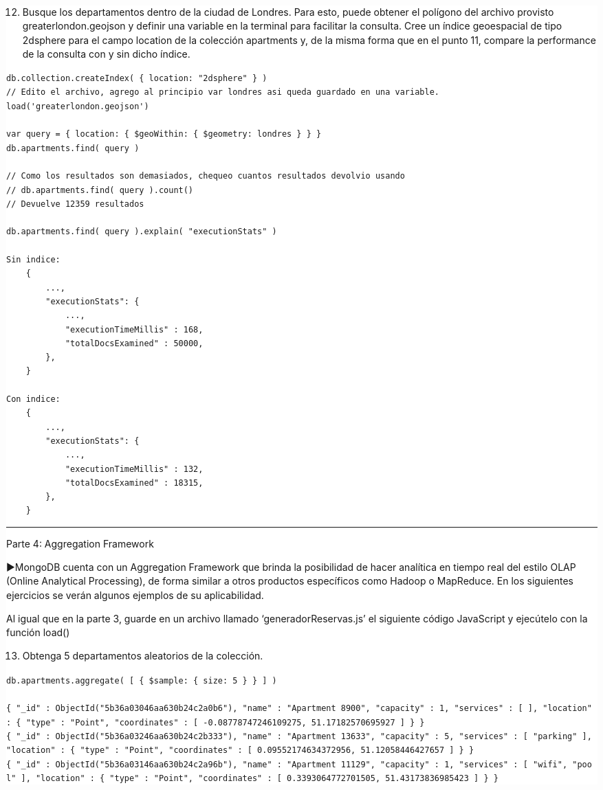 12) Busque los departamentos dentro de la ciudad de Londres. Para esto, puede obtener el polígono del archivo provisto greaterlondon.geojson y definir una variable en la terminal para facilitar la consulta. Cree un índice geoespacial de tipo 2dsphere para el campo location de la colección apartments y, de la misma forma que en el punto 11, compare la performance de la consulta con y sin dicho índice.

```
db.collection.createIndex( { location: "2dsphere" } )
// Edito el archivo, agrego al principio var londres asi queda guardado en una variable.
load('greaterlondon.geojson')

var query = { location: { $geoWithin: { $geometry: londres } } }
db.apartments.find( query )

// Como los resultados son demasiados, chequeo cuantos resultados devolvio usando 
// db.apartments.find( query ).count()
// Devuelve 12359 resultados

db.apartments.find( query ).explain( "executionStats" )

Sin indice:
    {
        ..., 
        "executionStats": {
            ..., 
            "executionTimeMillis" : 168,
            "totalDocsExamined" : 50000,
        }, 
    }

Con indice:
    {
        ..., 
        "executionStats": {
            ..., 
            "executionTimeMillis" : 132,
            "totalDocsExamined" : 18315,
        }, 
    }
```

------------------------------------------------

Parte 4: Aggregation Framework

▶︎MongoDB cuenta con un Aggregation Framework que brinda la posibilidad de hacer analítica en tiempo real del estilo OLAP (Online Analytical Processing), de forma similar a otros productos específicos como Hadoop o MapReduce. En los siguientes ejercicios se verán algunos ejemplos de su aplicabilidad.

Al igual que en la parte 3, guarde en un archivo llamado ‘generadorReservas.js’ el siguiente código JavaScript y ejecútelo con la función load()

13) Obtenga 5 departamentos aleatorios de la colección.
```
db.apartments.aggregate( [ { $sample: { size: 5 } } ] )

{ "_id" : ObjectId("5b36a03046aa630b24c2a0b6"), "name" : "Apartment 8900", "capacity" : 1, "services" : [ ], "location" : { "type" : "Point", "coordinates" : [ -0.08778747246109275, 51.17182570695927 ] } }
{ "_id" : ObjectId("5b36a03246aa630b24c2b333"), "name" : "Apartment 13633", "capacity" : 5, "services" : [ "parking" ], "location" : { "type" : "Point", "coordinates" : [ 0.09552174634372956, 51.12058446427657 ] } }
{ "_id" : ObjectId("5b36a03146aa630b24c2a96b"), "name" : "Apartment 11129", "capacity" : 1, "services" : [ "wifi", "pool" ], "location" : { "type" : "Point", "coordinates" : [ 0.3393064772701505, 51.43173836985423 ] } }
```